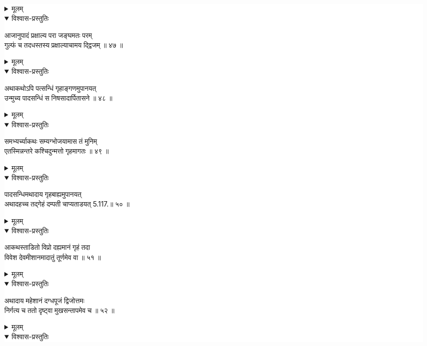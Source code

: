 <details><summary>मूलम्</summary></details>



<details open><summary>विश्वास-प्रस्तुतिः</summary>

आजानुपादं प्रक्षाल्य परा जङ्घमतः परम्  
गुल्फं च तदधस्तस्य प्रक्षाल्याचामय द्द्विजम् ॥ ४७ ॥
</details>

<details><summary>मूलम्</summary></details>



<details open><summary>विश्वास-प्रस्तुतिः</summary>

अथाकथोऽपि पत्सन्धिं गृहाङ्गणमुपानयत्  
उन्मुच्य पादसन्धिं स निषसादार्पितासने ॥ ४८ ॥
</details>

<details><summary>मूलम्</summary></details>



<details open><summary>विश्वास-प्रस्तुतिः</summary>

समभ्यर्च्याकथः सम्यग्भोजयामास तं मुनिम्  
एतस्मिन्नन्तरे कश्चिदुन्मत्तो गृहमागतः ॥ ४९ ॥
</details>

<details><summary>मूलम्</summary></details>



<details open><summary>विश्वास-प्रस्तुतिः</summary>

पादसन्धिमथादाय गृहबाह्यमुपानयत्  
अथादहच्च तद्गेहं दम्पती चाप्यताडयत् 5.117.॥ ५० ॥
</details>

<details><summary>मूलम्</summary></details>



<details open><summary>विश्वास-प्रस्तुतिः</summary>

आकथस्ताडितो विप्रो दह्यमानं गृहं तदा  
विवेश देवमीशानमादातुं तूर्णमेव वा ॥ ५१ ॥
</details>

<details><summary>मूलम्</summary></details>



<details open><summary>विश्वास-प्रस्तुतिः</summary>

अथादाय महेशानं दग्धपूजं द्विजोत्तमः  
निर्गत्य च ततो दृष्ट्वा मुखसन्तापमेव च ॥ ५२ ॥
</details>

<details><summary>मूलम्</summary></details>



<details open><summary>विश्वास-प्रस्तुतिः</summary>
